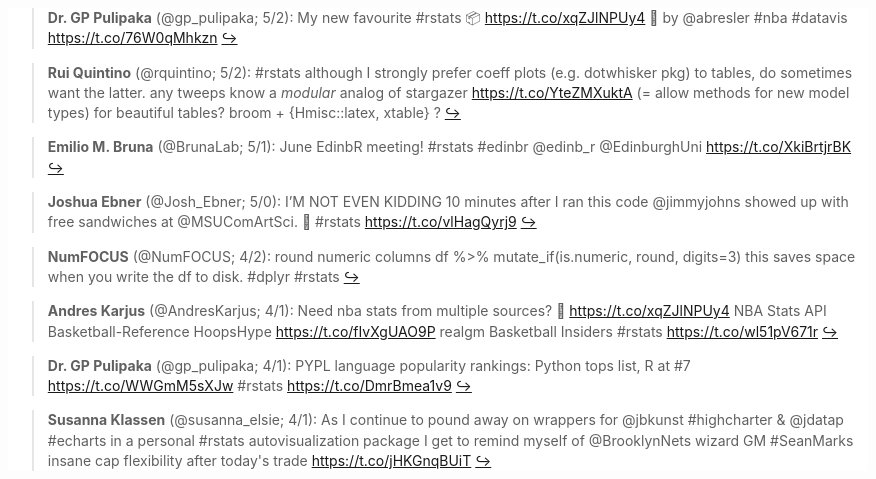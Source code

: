 


> **Dr. GP Pulipaka** (@gp_pulipaka; 5/2): My new favourite #rstats 📦
https://t.co/xqZJlNPUy4 🏀
by @abresler
#nba #datavis https://t.co/76W0qMhkzn  [&#8618;](https://twitter.com/dataandme/status/1009504238022451201)




> **Rui Quintino** (@rquintino; 5/2): #rstats although I strongly prefer coeff plots (e.g. dotwhisker pkg) to tables,  do sometimes want the latter. any tweeps know a *modular* analog of stargazer https://t.co/YteZMXuktA  (= allow methods for new model types) for beautiful tables?  broom + {Hmisc::latex, xtable} ?  [&#8618;](https://twitter.com/dataandme/status/1009506294494089217)




> **Emilio M. Bruna** (@BrunaLab; 5/1): June EdinbR meeting! #rstats #edinbr @edinb_r @EdinburghUni https://t.co/XkiBrtjrBK  [&#8618;](https://twitter.com/dataandme/status/1009472963643625474)




> **Joshua Ebner** (@Josh_Ebner; 5/0): I’M NOT EVEN KIDDING 10 minutes after I ran this code @jimmyjohns showed up with free sandwiches at @MSUComArtSci. 🤯 #rstats https://t.co/vlHagQyrj9  [&#8618;](https://twitter.com/dataandme/status/1009517238884425728)




> **NumFOCUS** (@NumFOCUS; 4/2): round numeric columns df %&gt;% mutate_if(is.numeric, round, digits=3) this saves space when you write the df to disk. #dplyr #rstats  [&#8618;](https://twitter.com/dataandme/status/1009478092367294464)




> **Andres Karjus** (@AndresKarjus; 4/1): Need nba stats from multiple sources?  🏀
https://t.co/xqZJlNPUy4
NBA Stats API
Basketball-Reference
HoopsHype
https://t.co/fIvXgUAO9P
realgm
Basketball Insiders
#rstats https://t.co/wl51pV671r  [&#8618;](https://twitter.com/dataandme/status/1009490590768062465)




> **Dr. GP Pulipaka** (@gp_pulipaka; 4/1): PYPL language popularity rankings: Python tops list, R at #7 https://t.co/WWGmM5sXJw #rstats https://t.co/DmrBmea1v9  [&#8618;](https://twitter.com/dataandme/status/1009521720703799296)




> **Susanna Klassen** (@susanna_elsie; 4/1): As I continue to pound away on wrappers for @jbkunst #highcharter &amp; @jdatap #echarts in a personal #rstats autovisualization package I get to remind myself of @BrooklynNets wizard GM #SeanMarks insane cap flexibility after today's trade https://t.co/jHKGnqBUiT  [&#8618;](https://twitter.com/dataandme/status/1009506875916914688)
